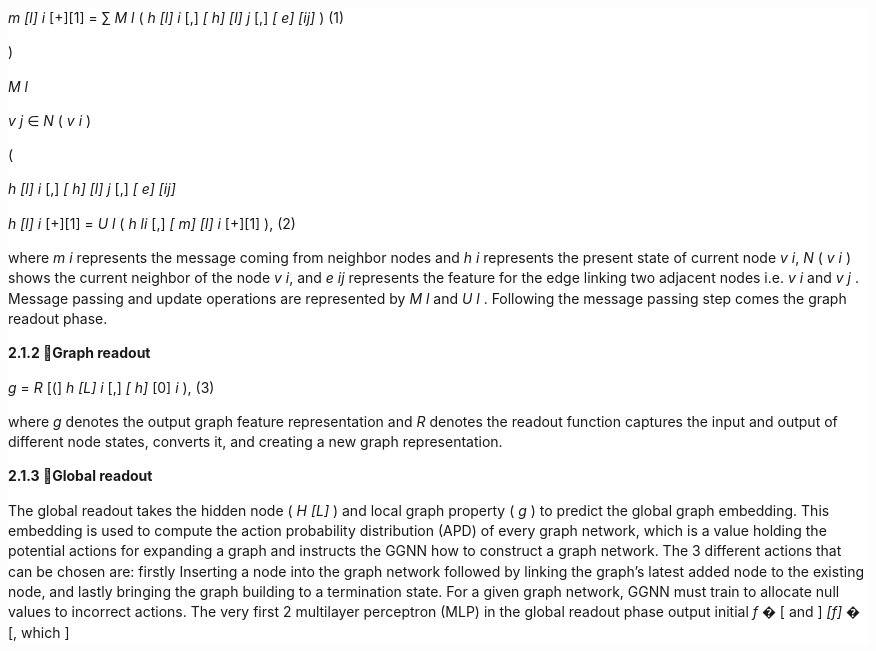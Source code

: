 
_m_ _[l]_ _i_ [+][1] = ∑ _M_ _l_ ( _h_ _[l]_ _i_ [,] _[ h]_ _[l]_ _j_ [,] _[ e]_ _[ij]_ ) (1)



)



_M_ _l_

_v_ _j_ ∈ _N_ ( _v_ _i_ )



(



_h_ _[l]_
_i_ [,] _[ h]_ _[l]_ _j_ [,] _[ e]_ _[ij]_



_h_ _[l]_ _i_ [+][1] = _U_ _l_ ( _h_ _li_ [,] _[ m]_ _[l]_ _i_ [+][1] ), (2)


where _m_ _i_ represents the message coming from neighbor
nodes and _h_ _i_ represents the present state of current node _v_ _i_,
_N_ ( _v_ _i_ ) shows the current neighbor of the node _v_ _i_, and _e_ _ij_ represents the feature for the edge linking two adjacent nodes
i.e. _v_ _i_ and _v_ _j_ . Message passing and update operations are
represented by _M_ _l_ and _U_ _l_ . Following the message passing
step comes the graph readout phase.


**2.1.2 Graph readout**


_g_ = _R_ [(] _h_ _[L]_ _i_ [,] _[ h]_ [0] _i_ ), (3)


where _g_ denotes the output graph feature representation and
_R_ denotes the readout function captures the input and output
of different node states, converts it, and creating a new graph
representation.


**2.1.3 Global readout**



The global readout takes the hidden node ( _H_ _[L]_ ) and local
graph property ( _g_ ) to predict the global graph embedding.
This embedding is used to compute the action probability
distribution (APD) of every graph network, which is a value
holding the potential actions for expanding a graph and
instructs the GGNN how to construct a graph network. The
3 different actions that can be chosen are: firstly Inserting a
node into the graph network followed by linking the graph’s
latest added node to the existing node, and lastly bringing
the graph building to a termination state. For a given graph
network, GGNN must train to allocate null values to incorrect actions. The very first 2 multilayer perceptron (MLP) in the global readout phase output initial _f_ � [ and ] _[f]_ � [, which ]
